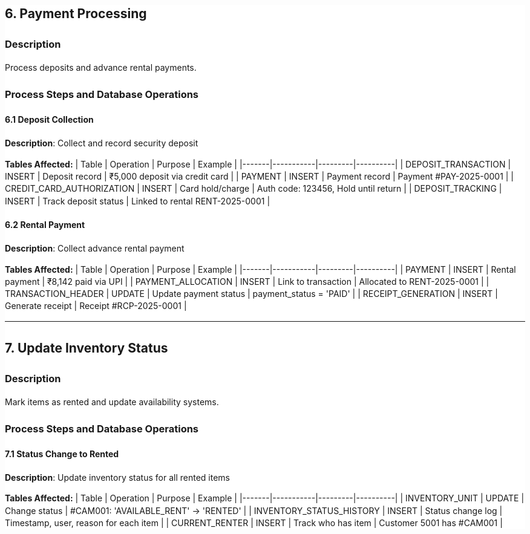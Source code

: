 
## 6. Payment Processing

### Description
Process deposits and advance rental payments.

### Process Steps and Database Operations

#### 6.1 Deposit Collection
**Description**: Collect and record security deposit

**Tables Affected:**
| Table | Operation | Purpose | Example |
|-------|-----------|---------|----------|
| DEPOSIT_TRANSACTION | INSERT | Deposit record | ₹5,000 deposit via credit card |
| PAYMENT | INSERT | Payment record | Payment #PAY-2025-0001 |
| CREDIT_CARD_AUTHORIZATION | INSERT | Card hold/charge | Auth code: 123456, Hold until return |
| DEPOSIT_TRACKING | INSERT | Track deposit status | Linked to rental RENT-2025-0001 |

#### 6.2 Rental Payment
**Description**: Collect advance rental payment

**Tables Affected:**
| Table | Operation | Purpose | Example |
|-------|-----------|---------|----------|
| PAYMENT | INSERT | Rental payment | ₹8,142 paid via UPI |
| PAYMENT_ALLOCATION | INSERT | Link to transaction | Allocated to RENT-2025-0001 |
| TRANSACTION_HEADER | UPDATE | Update payment status | payment_status = 'PAID' |
| RECEIPT_GENERATION | INSERT | Generate receipt | Receipt #RCP-2025-0001 |

---

## 7. Update Inventory Status

### Description
Mark items as rented and update availability systems.

### Process Steps and Database Operations

#### 7.1 Status Change to Rented
**Description**: Update inventory status for all rented items

**Tables Affected:**
| Table | Operation | Purpose | Example |
|-------|-----------|---------|----------|
| INVENTORY_UNIT | UPDATE | Change status | #CAM001: 'AVAILABLE_RENT' → 'RENTED' |
| INVENTORY_STATUS_HISTORY | INSERT | Status change log | Timestamp, user, reason for each item |
| CURRENT_RENTER | INSERT | Track who has item | Customer 5001 has #CAM001 |
